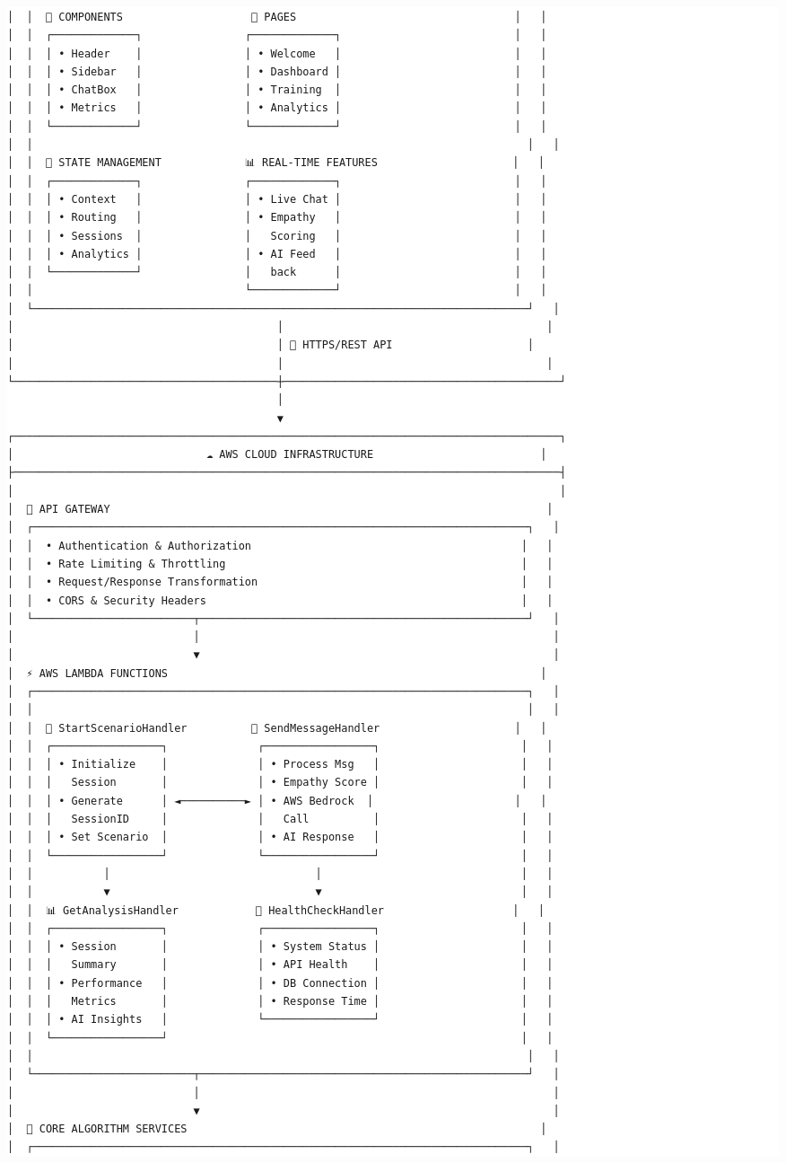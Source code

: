 ```
│  │  📱 COMPONENTS                    🎨 PAGES                                  │   │
│  │  ┌─────────────┐                ┌─────────────┐                           │   │
│  │  │ • Header    │                │ • Welcome   │                           │   │
│  │  │ • Sidebar   │                │ • Dashboard │                           │   │
│  │  │ • ChatBox   │                │ • Training  │                           │   │
│  │  │ • Metrics   │                │ • Analytics │                           │   │
│  │  └─────────────┘                └─────────────┘                           │   │
│  │                                                                             │   │
│  │  🔄 STATE MANAGEMENT             📊 REAL-TIME FEATURES                     │   │
│  │  ┌─────────────┐                ┌─────────────┐                           │   │
│  │  │ • Context   │                │ • Live Chat │                           │   │
│  │  │ • Routing   │                │ • Empathy   │                           │   │
│  │  │ • Sessions  │                │   Scoring   │                           │   │
│  │  │ • Analytics │                │ • AI Feed   │                           │   │
│  │  └─────────────┘                │   back      │                           │   │
│  │                                 └─────────────┘                           │   │
│  └─────────────────────────────────────────────────────────────────────────────┘   │
│                                         │                                         │
│                                         │ 📡 HTTPS/REST API                     │
│                                         │                                         │
└─────────────────────────────────────────┼───────────────────────────────────────────┘
                                          │
                                          ▼
┌─────────────────────────────────────────────────────────────────────────────────────┐
│                              ☁️ AWS CLOUD INFRASTRUCTURE                          │
├─────────────────────────────────────────────────────────────────────────────────────┤
│                                                                                     │
│  🚪 API GATEWAY                                                                    │
│  ┌─────────────────────────────────────────────────────────────────────────────┐   │
│  │  • Authentication & Authorization                                          │   │
│  │  • Rate Limiting & Throttling                                              │   │
│  │  • Request/Response Transformation                                         │   │
│  │  • CORS & Security Headers                                                 │   │
│  └─────────────────────────┬───────────────────────────────────────────────────┘   │
│                            │                                                       │
│                            ▼                                                       │
│  ⚡ AWS LAMBDA FUNCTIONS                                                          │
│  ┌─────────────────────────────────────────────────────────────────────────────┐   │
│  │                                                                             │   │
│  │  🎯 StartScenarioHandler          💬 SendMessageHandler                     │   │
│  │  ┌─────────────────┐              ┌─────────────────┐                      │   │
│  │  │ • Initialize    │              │ • Process Msg   │                      │   │
│  │  │   Session       │              │ • Empathy Score │                      │   │
│  │  │ • Generate      │ ◄──────────► │ • AWS Bedrock  │                      │   │
│  │  │   SessionID     │              │   Call          │                      │   │
│  │  │ • Set Scenario  │              │ • AI Response   │                      │   │
│  │  └─────────────────┘              └─────────────────┘                      │   │
│  │           │                                │                               │   │
│  │           ▼                                ▼                               │   │
│  │  📊 GetAnalysisHandler            🏥 HealthCheckHandler                    │   │
│  │  ┌─────────────────┐              ┌─────────────────┐                      │   │
│  │  │ • Session       │              │ • System Status │                      │   │
│  │  │   Summary       │              │ • API Health    │                      │   │
│  │  │ • Performance   │              │ • DB Connection │                      │   │
│  │  │   Metrics       │              │ • Response Time │                      │   │
│  │  │ • AI Insights   │              └─────────────────┘                      │   │
│  │  └─────────────────┘                                                       │   │
│  │                                                                             │   │
│  └─────────────────────────┬───────────────────────────────────────────────────┘   │
│                            │                                                       │
│                            ▼                                                       │
│  🧠 CORE ALGORITHM SERVICES                                                       │
│  ┌─────────────────────────────────────────────────────────────────────────────┐   │
```